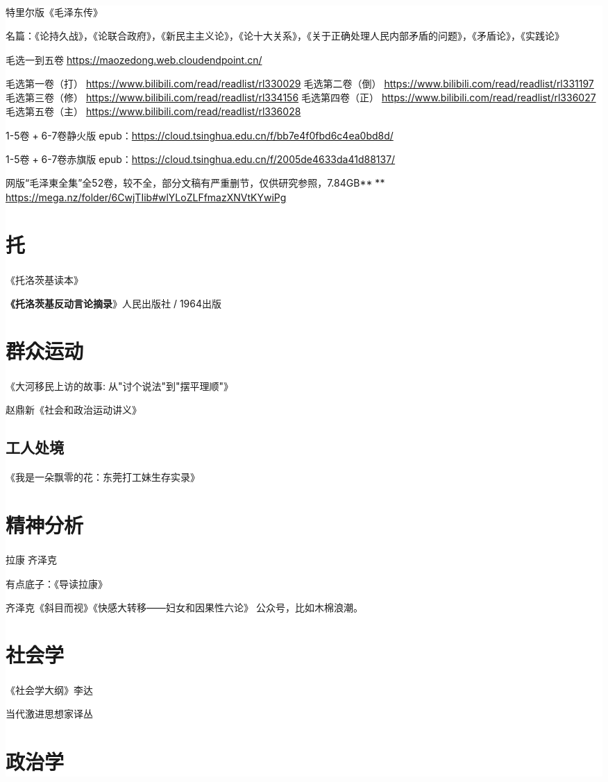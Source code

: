 特里尔版《毛泽东传》

名篇：《论持久战》，《论联合政府》，《新民主主义论》，《论十大关系》，《关于正确处理人民内部矛盾的问题》，《矛盾论》，《实践论》

毛选一到五卷 https://maozedong.web.cloudendpoint.cn/

毛选第一卷（打） https://www.bilibili.com/read/readlist/rl330029
毛选第二卷（倒） https://www.bilibili.com/read/readlist/rl331197
毛选第三卷（修） https://www.bilibili.com/read/readlist/rl334156
毛选第四卷（正） https://www.bilibili.com/read/readlist/rl336027
毛选第五卷（主） https://www.bilibili.com/read/readlist/rl336028

1-5卷 + 6-7卷静火版 epub：https://cloud.tsinghua.edu.cn/f/bb7e4f0fbd6c4ea0bd8d/

1-5卷 + 6-7卷赤旗版 epub：https://cloud.tsinghua.edu.cn/f/2005de4633da41d88137/

网版“毛泽東全集”全52卷，较不全，部分文稿有严重删节，仅供研究参照，7.84GB**
**
https://mega.nz/folder/6CwjTIib#wlYLoZLFfmazXNVtKYwiPg

# 托
《托洛茨基读本》

**《托洛茨基反动言论摘录**》人民出版社 / 1964出版

# 群众运动

《大河移民上访的故事: 从"讨个说法"到"摆平理顺"》

赵鼎新《社会和政治运动讲义》

## 工人处境

《我是一朵飘零的花：东莞打工妹生存实录》



# 精神分析
拉康 齐泽克

有点底子：《导读拉康》

齐泽克《斜目而视》《快感大转移——妇女和因果性六论》
公众号，比如木棉浪潮。

# 社会学

《社会学大纲》李达

当代激进思想家译丛

# 政治学
